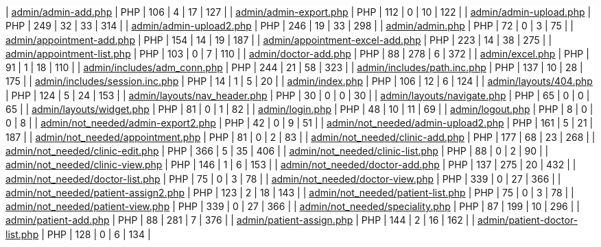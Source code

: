 | [admin/admin-add.php](/admin/admin-add.php) | PHP | 106 | 4 | 17 | 127 |
| [admin/admin-export.php](/admin/admin-export.php) | PHP | 112 | 0 | 10 | 122 |
| [admin/admin-upload.php](/admin/admin-upload.php) | PHP | 249 | 32 | 33 | 314 |
| [admin/admin-upload2.php](/admin/admin-upload2.php) | PHP | 246 | 19 | 33 | 298 |
| [admin/admin.php](/admin/admin.php) | PHP | 72 | 0 | 3 | 75 |
| [admin/appointment-add.php](/admin/appointment-add.php) | PHP | 154 | 14 | 19 | 187 |
| [admin/appointment-excel-add.php](/admin/appointment-excel-add.php) | PHP | 223 | 14 | 38 | 275 |
| [admin/appointment-list.php](/admin/appointment-list.php) | PHP | 103 | 0 | 7 | 110 |
| [admin/doctor-add.php](/admin/doctor-add.php) | PHP | 88 | 278 | 6 | 372 |
| [admin/excel.php](/admin/excel.php) | PHP | 91 | 1 | 18 | 110 |
| [admin/includes/adm_conn.php](/admin/includes/adm_conn.php) | PHP | 244 | 21 | 58 | 323 |
| [admin/includes/path.inc.php](/admin/includes/path.inc.php) | PHP | 137 | 10 | 28 | 175 |
| [admin/includes/session.inc.php](/admin/includes/session.inc.php) | PHP | 14 | 1 | 5 | 20 |
| [admin/index.php](/admin/index.php) | PHP | 106 | 12 | 6 | 124 |
| [admin/layouts/404.php](/admin/layouts/404.php) | PHP | 124 | 5 | 24 | 153 |
| [admin/layouts/nav_header.php](/admin/layouts/nav_header.php) | PHP | 30 | 0 | 0 | 30 |
| [admin/layouts/navigate.php](/admin/layouts/navigate.php) | PHP | 65 | 0 | 0 | 65 |
| [admin/layouts/widget.php](/admin/layouts/widget.php) | PHP | 81 | 0 | 1 | 82 |
| [admin/login.php](/admin/login.php) | PHP | 48 | 10 | 11 | 69 |
| [admin/logout.php](/admin/logout.php) | PHP | 8 | 0 | 0 | 8 |
| [admin/not_needed/admin-export2.php](/admin/not_needed/admin-export2.php) | PHP | 42 | 0 | 9 | 51 |
| [admin/not_needed/admin-upload2.php](/admin/not_needed/admin-upload2.php) | PHP | 161 | 5 | 21 | 187 |
| [admin/not_needed/appointment.php](/admin/not_needed/appointment.php) | PHP | 81 | 0 | 2 | 83 |
| [admin/not_needed/clinic-add.php](/admin/not_needed/clinic-add.php) | PHP | 177 | 68 | 23 | 268 |
| [admin/not_needed/clinic-edit.php](/admin/not_needed/clinic-edit.php) | PHP | 366 | 5 | 35 | 406 |
| [admin/not_needed/clinic-list.php](/admin/not_needed/clinic-list.php) | PHP | 88 | 0 | 2 | 90 |
| [admin/not_needed/clinic-view.php](/admin/not_needed/clinic-view.php) | PHP | 146 | 1 | 6 | 153 |
| [admin/not_needed/doctor-add.php](/admin/not_needed/doctor-add.php) | PHP | 137 | 275 | 20 | 432 |
| [admin/not_needed/doctor-list.php](/admin/not_needed/doctor-list.php) | PHP | 75 | 0 | 3 | 78 |
| [admin/not_needed/doctor-view.php](/admin/not_needed/doctor-view.php) | PHP | 339 | 0 | 27 | 366 |
| [admin/not_needed/patient-assign2.php](/admin/not_needed/patient-assign2.php) | PHP | 123 | 2 | 18 | 143 |
| [admin/not_needed/patient-list.php](/admin/not_needed/patient-list.php) | PHP | 75 | 0 | 3 | 78 |
| [admin/not_needed/patient-view.php](/admin/not_needed/patient-view.php) | PHP | 339 | 0 | 27 | 366 |
| [admin/not_needed/speciality.php](/admin/not_needed/speciality.php) | PHP | 87 | 199 | 10 | 296 |
| [admin/patient-add.php](/admin/patient-add.php) | PHP | 88 | 281 | 7 | 376 |
| [admin/patient-assign.php](/admin/patient-assign.php) | PHP | 144 | 2 | 16 | 162 |
| [admin/patient-doctor-list.php](/admin/patient-doctor-list.php) | PHP | 128 | 0 | 6 | 134 |